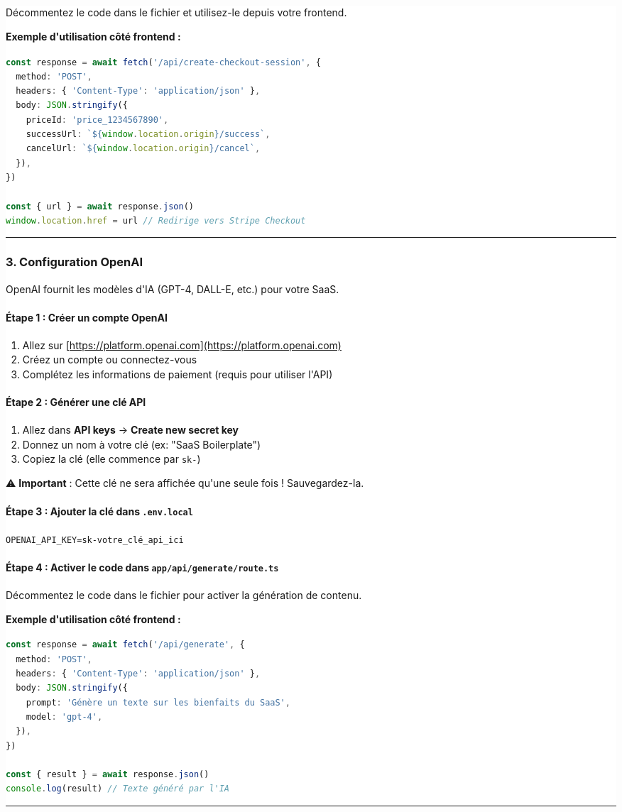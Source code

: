 Décommentez le code dans le fichier et utilisez-le depuis votre frontend.

**Exemple d'utilisation côté frontend :**

```typescript
const response = await fetch('/api/create-checkout-session', {
  method: 'POST',
  headers: { 'Content-Type': 'application/json' },
  body: JSON.stringify({
    priceId: 'price_1234567890',
    successUrl: `${window.location.origin}/success`,
    cancelUrl: `${window.location.origin}/cancel`,
  }),
})

const { url } = await response.json()
window.location.href = url // Redirige vers Stripe Checkout
```

---

### 3. Configuration OpenAI

OpenAI fournit les modèles d'IA (GPT-4, DALL-E, etc.) pour votre SaaS.

#### Étape 1 : Créer un compte OpenAI

1. Allez sur [https://platform.openai.com](https://platform.openai.com)
2. Créez un compte ou connectez-vous
3. Complétez les informations de paiement (requis pour utiliser l'API)

#### Étape 2 : Générer une clé API

1. Allez dans **API keys** → **Create new secret key**
2. Donnez un nom à votre clé (ex: "SaaS Boilerplate")
3. Copiez la clé (elle commence par `sk-`)

⚠️ **Important** : Cette clé ne sera affichée qu'une seule fois ! Sauvegardez-la.

#### Étape 3 : Ajouter la clé dans `.env.local`

```env
OPENAI_API_KEY=sk-votre_clé_api_ici
```

#### Étape 4 : Activer le code dans `app/api/generate/route.ts`

Décommentez le code dans le fichier pour activer la génération de contenu.

**Exemple d'utilisation côté frontend :**

```typescript
const response = await fetch('/api/generate', {
  method: 'POST',
  headers: { 'Content-Type': 'application/json' },
  body: JSON.stringify({
    prompt: 'Génère un texte sur les bienfaits du SaaS',
    model: 'gpt-4',
  }),
})

const { result } = await response.json()
console.log(result) // Texte généré par l'IA
```

---